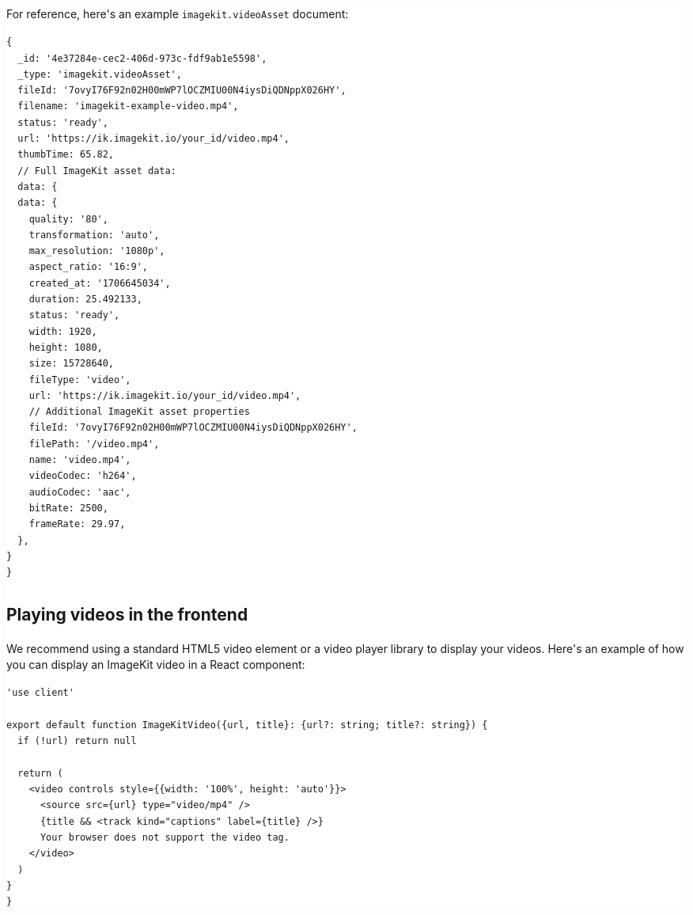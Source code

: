 For reference, here's an example `imagekit.videoAsset` document:

```json5
{
  _id: '4e37284e-cec2-406d-973c-fdf9ab1e5598',
  _type: 'imagekit.videoAsset',
  fileId: '7ovyI76F92n02H00mWP7lOCZMIU00N4iysDiQDNppX026HY',
  filename: 'imagekit-example-video.mp4',
  status: 'ready',
  url: 'https://ik.imagekit.io/your_id/video.mp4',
  thumbTime: 65.82,
  // Full ImageKit asset data:
  data: {
  data: {
    quality: '80',
    transformation: 'auto',
    max_resolution: '1080p',
    aspect_ratio: '16:9',
    created_at: '1706645034',
    duration: 25.492133,
    status: 'ready',
    width: 1920,
    height: 1080,
    size: 15728640,
    fileType: 'video',
    url: 'https://ik.imagekit.io/your_id/video.mp4',
    // Additional ImageKit asset properties
    fileId: '7ovyI76F92n02H00mWP7lOCZMIU00N4iysDiQDNppX026HY',
    filePath: '/video.mp4',
    name: 'video.mp4',
    videoCodec: 'h264',
    audioCodec: 'aac',
    bitRate: 2500,
    frameRate: 29.97,
  },
}
}
```

## Playing videos in the frontend

We recommend using a standard HTML5 video element or a video player library to display your videos. Here's an example of how you can display an ImageKit video in a React component:

```tsx
'use client'

export default function ImageKitVideo({url, title}: {url?: string; title?: string}) {
  if (!url) return null

  return (
    <video controls style={{width: '100%', height: 'auto'}}>
      <source src={url} type="video/mp4" />
      {title && <track kind="captions" label={title} />}
      Your browser does not support the video tag.
    </video>
  )
}
}
```
